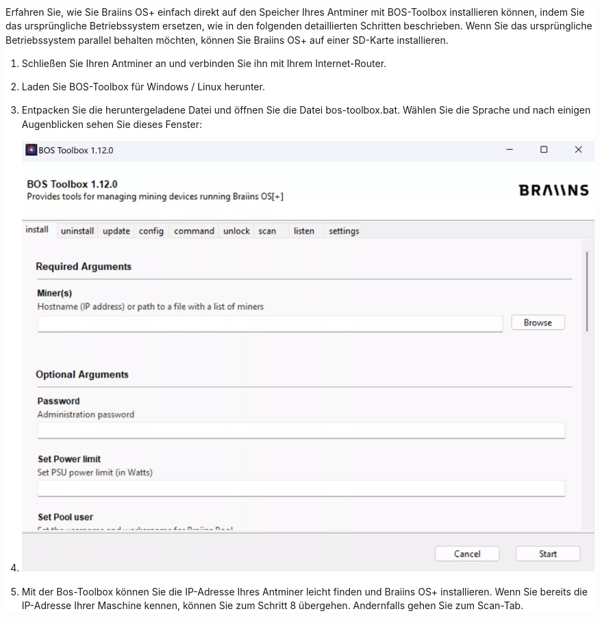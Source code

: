 Erfahren Sie, wie Sie Braiins OS+ einfach direkt auf den Speicher Ihres Antminer mit BOS-Toolbox installieren können, indem Sie das ursprüngliche Betriebssystem ersetzen, wie in den folgenden detaillierten Schritten beschrieben. Wenn Sie das ursprüngliche Betriebssystem parallel behalten möchten, können Sie Braiins OS+ auf einer SD-Karte installieren.

1. Schließen Sie Ihren Antminer an und verbinden Sie ihn mit Ihrem Internet-Router.
2. Laden Sie BOS-Toolbox für Windows / Linux herunter.
3. Entpacken Sie die heruntergeladene Datei und öffnen Sie die Datei bos-toolbox.bat. Wählen Sie die Sprache und nach einigen Augenblicken sehen Sie dieses Fenster:
4. ![image](assets/software/5.webp)

5. Mit der Bos-Toolbox können Sie die IP-Adresse Ihres Antminer leicht finden und Braiins OS+ installieren. Wenn Sie bereits die IP-Adresse Ihrer Maschine kennen, können Sie zum Schritt 8 übergehen. Andernfalls gehen Sie zum Scan-Tab.
